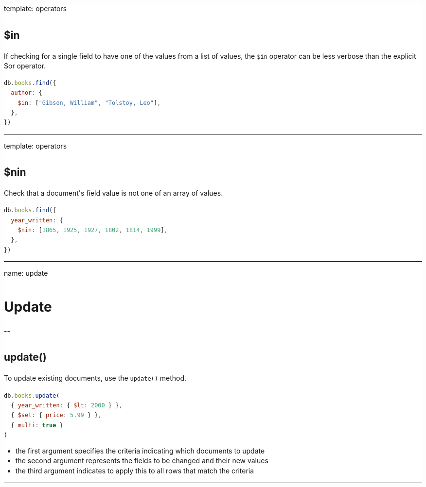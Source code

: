 template: operators

## $in

If checking for a single field to have one of the values from a list of values, the `$in` operator can be less verbose than the explicit $or operator.

```javascript
db.books.find({
  author: {
    $in: ["Gibson, William", "Tolstoy, Leo"],
  },
})
```

---

template: operators

## $nin

Check that a document's field value is not one of an array of values.

```javascript
db.books.find({
  year_written: {
    $nin: [1865, 1925, 1927, 1802, 1814, 1999],
  },
})
```

---

name: update

# Update

--

## update()

To update existing documents, use the `update()` method.

```javascript
db.books.update(
  { year_written: { $lt: 2000 } },
  { $set: { price: 5.99 } },
  { multi: true }
)
```

- the first argument specifies the criteria indicating which documents to update
- the second argument represents the fields to be changed and their new values
- the third argument indicates to apply this to all rows that match the criteria

---